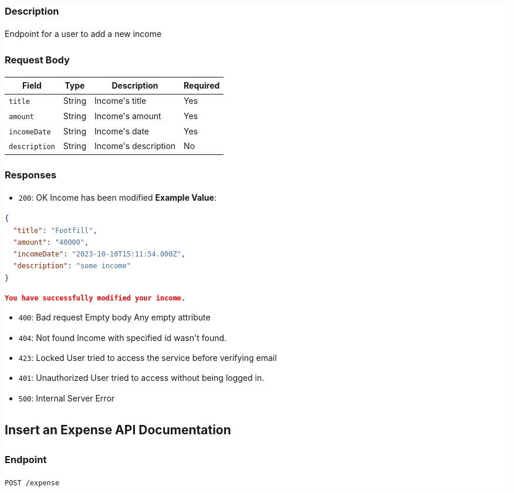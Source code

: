 ### Description
Endpoint for a user to add a new income

### Request Body

| Field      | Type   | Description                 | Required |
|------------|--------|-----------------------------|----------|
| `title` | String | Income's title   | Yes      |             |
| `amount` | String | Income's amount  | Yes      |            |
| `incomeDate`    | String | Income's date | Yes  |             |
| `description`    | String | Income's description | No  |             |

### Responses

- `200`: OK
Income has been modified
**Example Value**:
```json
{
  "title": "Footfill",
  "amount": "40000",
  "incomeDate": "2023-10-10T15:11:54.000Z",
  "description": "some income"
}
```

```json
You have successfully modified your income.
```

- `400`: Bad request
Empty body
Any empty attribute

- `404`: Not found
Income with specified id wasn't found.

- `423`: Locked
User tried to access the service before verifying email

- `401`: Unauthorized
User tried to access without being logged in.

- `500`: Internal Server Error



## Insert an Expense API Documentation

### Endpoint
`POST /expense`

